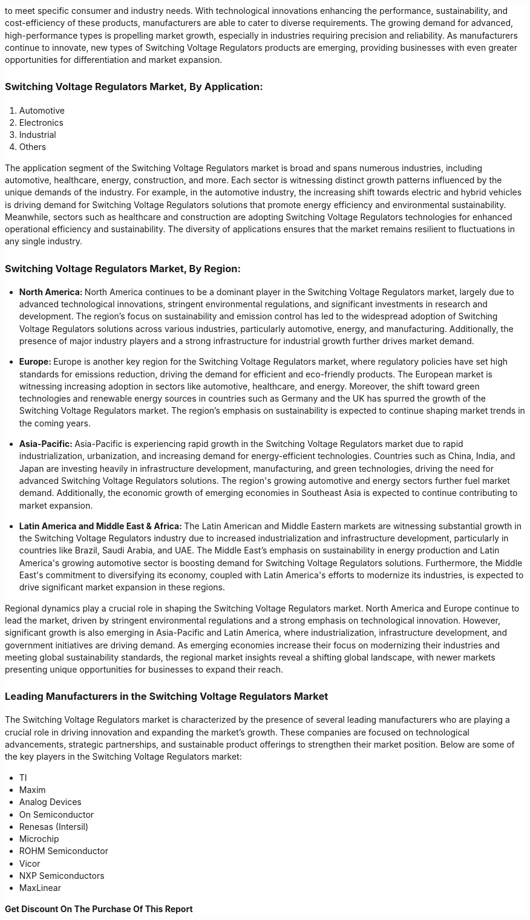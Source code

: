 to meet specific consumer and industry needs. With technological innovations enhancing the performance, sustainability, and cost-efficiency of these products, manufacturers are able to cater to diverse requirements. The growing demand for advanced, high-performance types is propelling market growth, especially in industries requiring precision and reliability. As manufacturers continue to innovate, new types of Switching Voltage Regulators products are emerging, providing businesses with even greater opportunities for differentiation and market expansion.</p><h3>Switching Voltage Regulators Market,&nbsp;By Application:</h3><ol><li>Automotive<li> Electronics<li> Industrial<li> Others</li></ol><p>The application segment of the Switching Voltage Regulators market is broad and spans numerous industries, including automotive, healthcare, energy, construction, and more. Each sector is witnessing distinct growth patterns influenced by the unique demands of the industry. For example, in the automotive industry, the increasing shift towards electric and hybrid vehicles is driving demand for Switching Voltage Regulators solutions that promote energy efficiency and environmental sustainability. Meanwhile, sectors such as healthcare and construction are adopting Switching Voltage Regulators technologies for enhanced operational efficiency and sustainability. The diversity of applications ensures that the market remains resilient to fluctuations in any single industry.</p><h3>Switching Voltage Regulators Market, By Region:</h3><ul><li><p><strong>North America:&nbsp;</strong>North America continues to be a dominant player in the Switching Voltage Regulators market, largely due to advanced technological innovations, stringent environmental regulations, and significant investments in research and development. The region&rsquo;s focus on sustainability and emission control has led to the widespread adoption of Switching Voltage Regulators solutions across various industries, particularly automotive, energy, and manufacturing. Additionally, the presence of major industry players and a strong infrastructure for industrial growth further drives market demand.</p></li><li><p><strong><strong>Europe:&nbsp;</strong></strong>Europe is another key region for the Switching Voltage Regulators market, where regulatory policies have set high standards for emissions reduction, driving the demand for efficient and eco-friendly products. The European market is witnessing increasing adoption in sectors like automotive, healthcare, and energy. Moreover, the shift toward green technologies and renewable energy sources in countries such as Germany and the UK has spurred the growth of the Switching Voltage Regulators market. The region&rsquo;s emphasis on sustainability is expected to continue shaping market trends in the coming years.</p></li><li><p><strong><strong>Asia-Pacific:&nbsp;</strong></strong>Asia-Pacific is experiencing rapid growth in the Switching Voltage Regulators market due to rapid industrialization, urbanization, and increasing demand for energy-efficient technologies. Countries such as China, India, and Japan are investing heavily in infrastructure development, manufacturing, and green technologies, driving the need for advanced Switching Voltage Regulators solutions. The region's growing automotive and energy sectors further fuel market demand. Additionally, the economic growth of emerging economies in Southeast Asia is expected to continue contributing to market expansion.</p></li><li><p><strong><strong>Latin America and Middle East &amp; Africa:&nbsp;</strong></strong>The Latin American and Middle Eastern markets are witnessing substantial growth in the Switching Voltage Regulators industry due to increased industrialization and infrastructure development, particularly in countries like Brazil, Saudi Arabia, and UAE. The Middle East&rsquo;s emphasis on sustainability in energy production and Latin America's growing automotive sector is boosting demand for Switching Voltage Regulators solutions. Furthermore, the Middle East's commitment to diversifying its economy, coupled with Latin America's efforts to modernize its industries, is expected to drive significant market expansion in these regions.</p></li></ul><p>Regional dynamics play a crucial role in shaping the Switching Voltage Regulators market. North America and Europe continue to lead the market, driven by stringent environmental regulations and a strong emphasis on technological innovation. However, significant growth is also emerging in Asia-Pacific and Latin America, where industrialization, infrastructure development, and government initiatives are driving demand. As emerging economies increase their focus on modernizing their industries and meeting global sustainability standards, the regional market insights reveal a shifting global landscape, with newer markets presenting unique opportunities for businesses to expand their reach.</p><h3><strong>Leading Manufacturers in the Switching Voltage Regulators Market</strong></h3><p>The Switching Voltage Regulators market is characterized by the presence of several leading manufacturers who are playing a crucial role in driving innovation and expanding the market&rsquo;s growth. These companies are focused on technological advancements, strategic partnerships, and sustainable product offerings to strengthen their market position. Below are some of the key players in the Switching Voltage Regulators market:</p></div><div class="article-main__content" data-test-id="publishing-text-block"><ul><li><span class="">TI<li> Maxim<li> Analog Devices<li> On Semiconductor<li> Renesas (Intersil)<li> Microchip<li> ROHM Semiconductor<li> Vicor<li> NXP Semiconductors<li> MaxLinear</span></li></ul></div><div class="article-main__content" data-test-id="publishing-text-block"><p><span class="font-[700]"><strong>Get Discount On The Purchase Of This Report